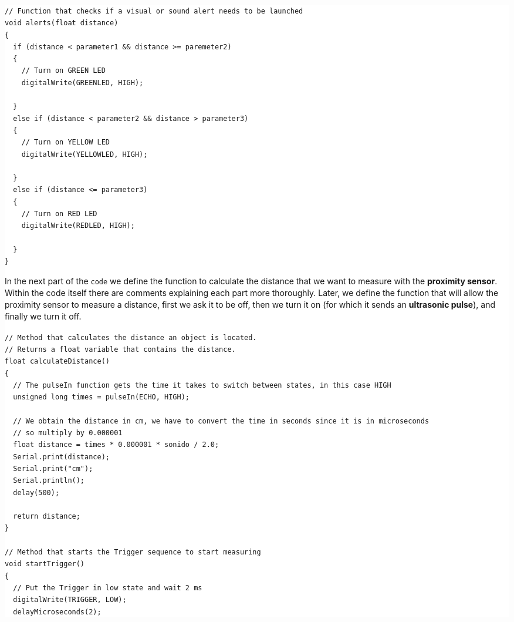     // Function that checks if a visual or sound alert needs to be launched
    void alerts(float distance)
    {
      if (distance < parameter1 && distance >= paremeter2)
      {
        // Turn on GREEN LED
        digitalWrite(GREENLED, HIGH);
        
      }
      else if (distance < parameter2 && distance > parameter3)
      {
        // Turn on YELLOW LED
        digitalWrite(YELLOWLED, HIGH);
        
      }
      else if (distance <= parameter3)
      {
        // Turn on RED LED
        digitalWrite(REDLED, HIGH);
       
      }
    }

  
In the next part of the `code` we define the function to calculate the distance that we want to measure with the **proximity sensor**.
Within the code itself there are comments explaining each part more thoroughly.
Later, we define the function that will allow the proximity sensor to measure a distance, first we ask it to be off, then we turn it on (for which it sends an **ultrasonic pulse**), and finally we turn it off.


    // Method that calculates the distance an object is located.
    // Returns a float variable that contains the distance.
    float calculateDistance()
    {
      // The pulseIn function gets the time it takes to switch between states, in this case HIGH
      unsigned long times = pulseIn(ECHO, HIGH);
    
      // We obtain the distance in cm, we have to convert the time in seconds since it is in microseconds
      // so multiply by 0.000001
      float distance = times * 0.000001 * sonido / 2.0;
      Serial.print(distance);
      Serial.print("cm");
      Serial.println();
      delay(500);
    
      return distance;
    }
    
    // Method that starts the Trigger sequence to start measuring
    void startTrigger()
    {
      // Put the Trigger in low state and wait 2 ms
      digitalWrite(TRIGGER, LOW);
      delayMicroseconds(2);
    